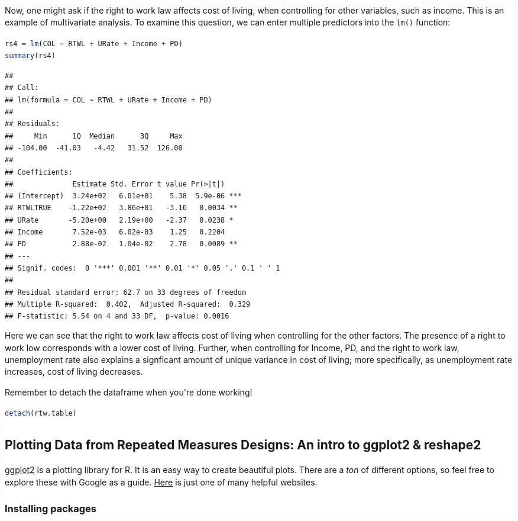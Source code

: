Now, one might ask if the right to work law affects cost of living, when controlling for other variables, such as income. This is an example of multivariate analysis. To examine this question, we can enter multiple predictors into the `lm()` function:


```r
rs4 = lm(COL ~ RTWL + URate + Income + PD)
summary(rs4)
```

```
## 
## Call:
## lm(formula = COL ~ RTWL + URate + Income + PD)
## 
## Residuals:
##     Min      1Q  Median      3Q     Max 
## -104.00  -41.03   -4.42   31.52  126.00 
## 
## Coefficients:
##              Estimate Std. Error t value Pr(>|t|)    
## (Intercept)  3.24e+02   6.01e+01    5.38  5.9e-06 ***
## RTWLTRUE    -1.22e+02   3.86e+01   -3.16   0.0034 ** 
## URate       -5.20e+00   2.19e+00   -2.37   0.0238 *  
## Income       7.52e-03   6.02e-03    1.25   0.2204    
## PD           2.88e-02   1.04e-02    2.78   0.0089 ** 
## ---
## Signif. codes:  0 '***' 0.001 '**' 0.01 '*' 0.05 '.' 0.1 ' ' 1
## 
## Residual standard error: 62.7 on 33 degrees of freedom
## Multiple R-squared:  0.402,	Adjusted R-squared:  0.329 
## F-statistic: 5.54 on 4 and 33 DF,  p-value: 0.0016
```


Here we can see that the right to work law affects cost of living when controlling for the other factors. The presence of a right to work low corresponds with a lower cost of living. Further, when controlling for Income, PD, and the right to work law, unemployment rate also explains a signficant amount of unique variance in cost of living; more specifically, as unemployment rate increases, cost of living decreases.

Remember to detach the dataframe when you're done working!


```r
detach(rtw.table)
```


Plotting Data from Repeated Measures Designs: An intro to ggplot2 & reshape2
----------------------------------------------------------------------------

[ggplot2](http://ggplot2.org/) is a plotting library for R. It is an easy way to create beautiful plots. There are a *ton* of different options, so feel free to explore these with Google as a guide. [Here](http://www.cookbook-r.com/Graphs/) is just one of many helpful websites.

### Installing packages
